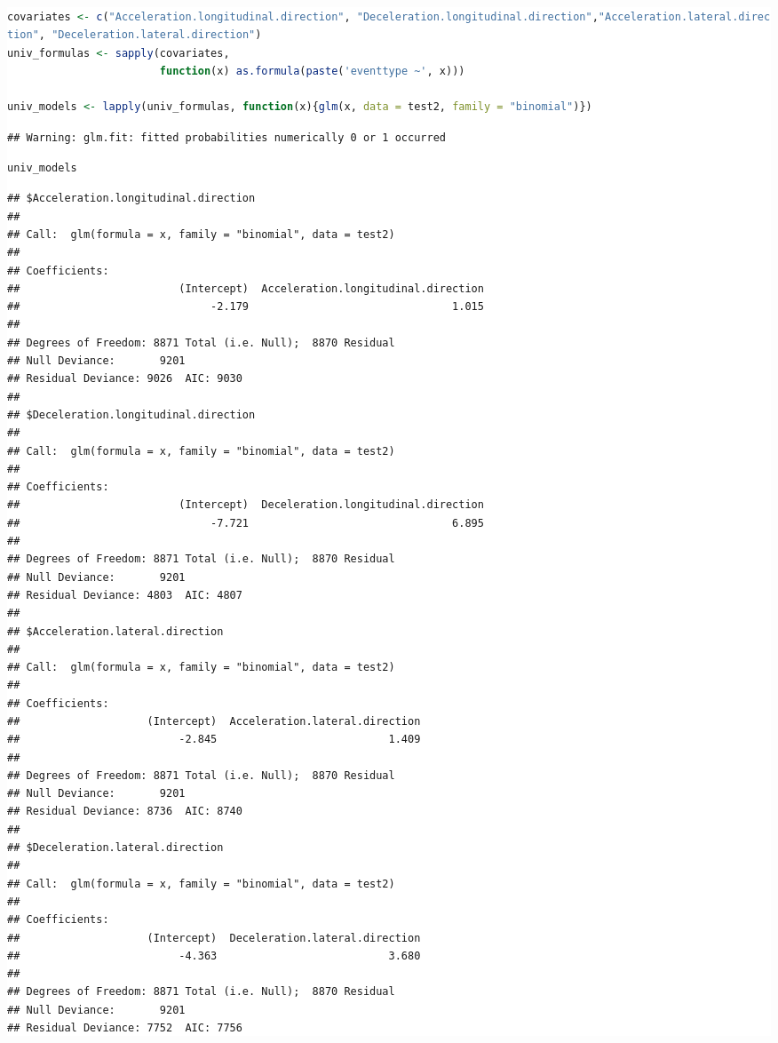 
```r
covariates <- c("Acceleration.longitudinal.direction", "Deceleration.longitudinal.direction","Acceleration.lateral.direction", "Deceleration.lateral.direction")
univ_formulas <- sapply(covariates,
                        function(x) as.formula(paste('eventtype ~', x)))

univ_models <- lapply(univ_formulas, function(x){glm(x, data = test2, family = "binomial")})
```

```
## Warning: glm.fit: fitted probabilities numerically 0 or 1 occurred
```

```r
univ_models
```

```
## $Acceleration.longitudinal.direction
## 
## Call:  glm(formula = x, family = "binomial", data = test2)
## 
## Coefficients:
##                         (Intercept)  Acceleration.longitudinal.direction  
##                              -2.179                                1.015  
## 
## Degrees of Freedom: 8871 Total (i.e. Null);  8870 Residual
## Null Deviance:	    9201 
## Residual Deviance: 9026 	AIC: 9030
## 
## $Deceleration.longitudinal.direction
## 
## Call:  glm(formula = x, family = "binomial", data = test2)
## 
## Coefficients:
##                         (Intercept)  Deceleration.longitudinal.direction  
##                              -7.721                                6.895  
## 
## Degrees of Freedom: 8871 Total (i.e. Null);  8870 Residual
## Null Deviance:	    9201 
## Residual Deviance: 4803 	AIC: 4807
## 
## $Acceleration.lateral.direction
## 
## Call:  glm(formula = x, family = "binomial", data = test2)
## 
## Coefficients:
##                    (Intercept)  Acceleration.lateral.direction  
##                         -2.845                           1.409  
## 
## Degrees of Freedom: 8871 Total (i.e. Null);  8870 Residual
## Null Deviance:	    9201 
## Residual Deviance: 8736 	AIC: 8740
## 
## $Deceleration.lateral.direction
## 
## Call:  glm(formula = x, family = "binomial", data = test2)
## 
## Coefficients:
##                    (Intercept)  Deceleration.lateral.direction  
##                         -4.363                           3.680  
## 
## Degrees of Freedom: 8871 Total (i.e. Null);  8870 Residual
## Null Deviance:	    9201 
## Residual Deviance: 7752 	AIC: 7756
```